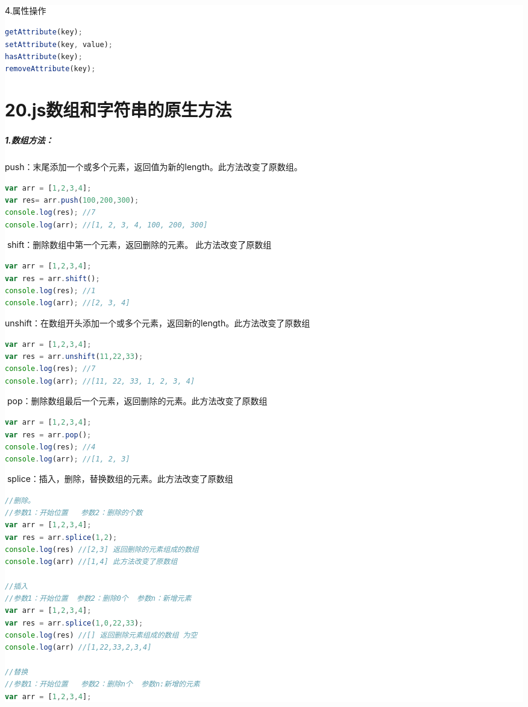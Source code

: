

4.属性操作

```js
getAttribute(key);
setAttribute(key, value);
hasAttribute(key);
removeAttribute(key);
```

# 20.js数组和字符串的原生方法

##### 1.数组方法：

​	push：末尾添加一个或多个元素，返回值为新的length。此方法改变了原数组。

```js
var arr = [1,2,3,4];
var res= arr.push(100,200,300);
console.log(res); //7
console.log(arr); //[1, 2, 3, 4, 100, 200, 300]
```

​	shift：删除数组中第一个元素，返回删除的元素。 此方法改变了原数组

```js
var arr = [1,2,3,4];
var res = arr.shift();
console.log(res); //1
console.log(arr); //[2, 3, 4]
```

​	unshift：在数组开头添加一个或多个元素，返回新的length。此方法改变了原数组

```js
var arr = [1,2,3,4];
var res = arr.unshift(11,22,33);
console.log(res); //7
console.log(arr); //[11, 22, 33, 1, 2, 3, 4]
```

​	pop：删除数组最后一个元素，返回删除的元素。此方法改变了原数组

```js
var arr = [1,2,3,4];
var res = arr.pop();
console.log(res); //4
console.log(arr); //[1, 2, 3]
```

​	splice：插入，删除，替换数组的元素。此方法改变了原数组

```js
//删除。
//参数1：开始位置   参数2：删除的个数
var arr = [1,2,3,4];
var res = arr.splice(1,2);
console.log(res) //[2,3] 返回删除的元素组成的数组
console.log(arr) //[1,4] 此方法改变了原数组

//插入
//参数1：开始位置  参数2：删除0个  参数n：新增元素
var arr = [1,2,3,4];
var res = arr.splice(1,0,22,33);
console.log(res) //[] 返回删除元素组成的数组 为空
console.log(arr) //[1,22,33,2,3,4]

//替换
//参数1：开始位置   参数2：删除n个  参数n:新增的元素
var arr = [1,2,3,4];
```